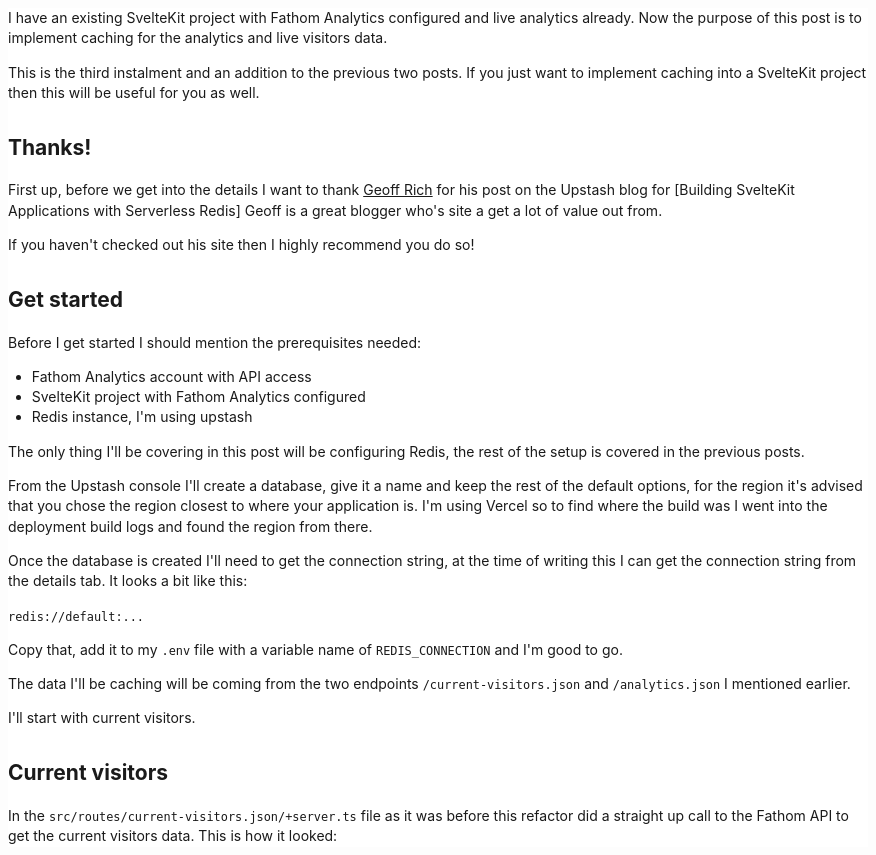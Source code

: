 I have an existing SvelteKit project with Fathom Analytics configured
and live analytics already. Now the purpose of this post is to
implement caching for the analytics and live visitors data.

This is the third instalment and an addition to the previous two
posts. If you just want to implement caching into a SvelteKit project
then this will be useful for you as well.

## Thanks!

First up, before we get into the details I want to thank [Geoff Rich]
for his post on the Upstash blog for [Building SvelteKit Applications
with Serverless Redis] Geoff is a great blogger who's site a get a lot
of value out from.

If you haven't checked out his site then I highly recommend you do so!

## Get started

Before I get started I should mention the prerequisites needed:

- Fathom Analytics account with API access
- SvelteKit project with Fathom Analytics configured
- Redis instance, I'm using upstash

The only thing I'll be covering in this post will be configuring
Redis, the rest of the setup is covered in the previous posts.

From the Upstash console I'll create a database, give it a name and
keep the rest of the default options, for the region it's advised that
you chose the region closest to where your application is. I'm using
Vercel so to find where the build was I went into the deployment build
logs and found the region from there.

Once the database is created I'll need to get the connection string,
at the time of writing this I can get the connection string from the
details tab. It looks a bit like this:

```bash
redis://default:...
```

Copy that, add it to my `.env` file with a variable name of
`REDIS_CONNECTION` and I'm good to go.

The data I'll be caching will be coming from the two endpoints
`/current-visitors.json` and `/analytics.json` I mentioned earlier.

I'll start with current visitors.

## Current visitors

In the `src/routes/current-visitors.json/+server.ts` file as it was
before this refactor did a straight up call to the Fathom API to get
the current visitors data. This is how it looked:


[pr]: https://github.com/spences10/sveltekit-and-fathom/pull/168
[geoff rich]: https://geoffrich.net
[ioredis]: https://github.com/luin/ioredis